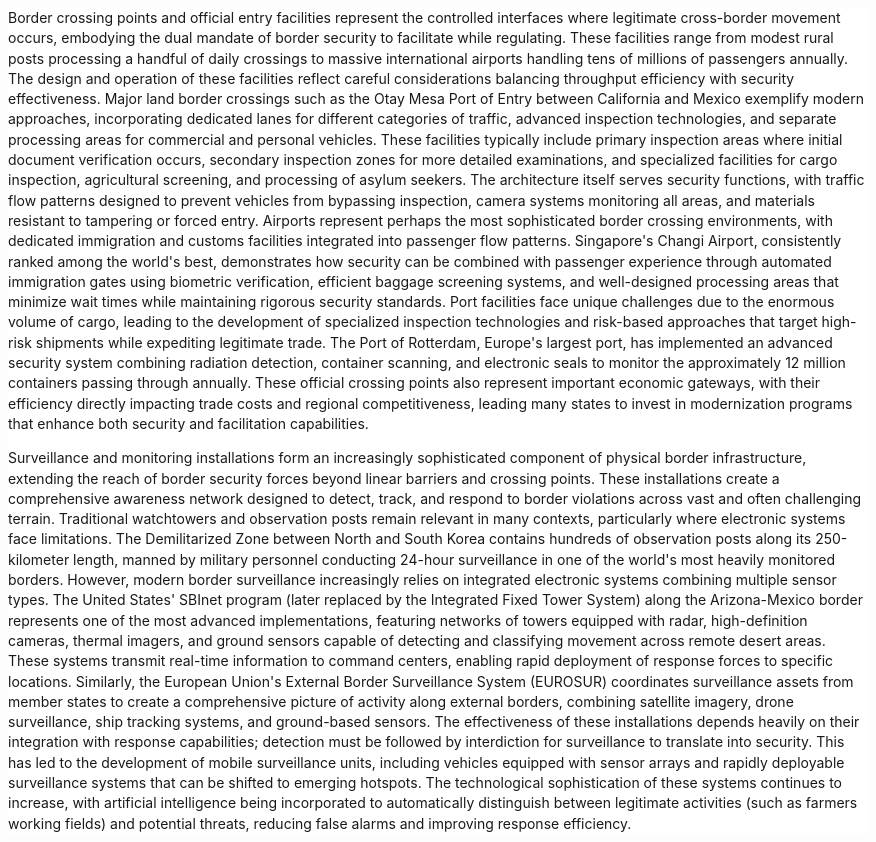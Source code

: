 Border crossing points and official entry facilities represent the controlled interfaces where legitimate cross-border movement occurs, embodying the dual mandate of border security to facilitate while regulating. These facilities range from modest rural posts processing a handful of daily crossings to massive international airports handling tens of millions of passengers annually. The design and operation of these facilities reflect careful considerations balancing throughput efficiency with security effectiveness. Major land border crossings such as the Otay Mesa Port of Entry between California and Mexico exemplify modern approaches, incorporating dedicated lanes for different categories of traffic, advanced inspection technologies, and separate processing areas for commercial and personal vehicles. These facilities typically include primary inspection areas where initial document verification occurs, secondary inspection zones for more detailed examinations, and specialized facilities for cargo inspection, agricultural screening, and processing of asylum seekers. The architecture itself serves security functions, with traffic flow patterns designed to prevent vehicles from bypassing inspection, camera systems monitoring all areas, and materials resistant to tampering or forced entry. Airports represent perhaps the most sophisticated border crossing environments, with dedicated immigration and customs facilities integrated into passenger flow patterns. Singapore's Changi Airport, consistently ranked among the world's best, demonstrates how security can be combined with passenger experience through automated immigration gates using biometric verification, efficient baggage screening systems, and well-designed processing areas that minimize wait times while maintaining rigorous security standards. Port facilities face unique challenges due to the enormous volume of cargo, leading to the development of specialized inspection technologies and risk-based approaches that target high-risk shipments while expediting legitimate trade. The Port of Rotterdam, Europe's largest port, has implemented an advanced security system combining radiation detection, container scanning, and electronic seals to monitor the approximately 12 million containers passing through annually. These official crossing points also represent important economic gateways, with their efficiency directly impacting trade costs and regional competitiveness, leading many states to invest in modernization programs that enhance both security and facilitation capabilities.

Surveillance and monitoring installations form an increasingly sophisticated component of physical border infrastructure, extending the reach of border security forces beyond linear barriers and crossing points. These installations create a comprehensive awareness network designed to detect, track, and respond to border violations across vast and often challenging terrain. Traditional watchtowers and observation posts remain relevant in many contexts, particularly where electronic systems face limitations. The Demilitarized Zone between North and South Korea contains hundreds of observation posts along its 250-kilometer length, manned by military personnel conducting 24-hour surveillance in one of the world's most heavily monitored borders. However, modern border surveillance increasingly relies on integrated electronic systems combining multiple sensor types. The United States' SBInet program (later replaced by the Integrated Fixed Tower System) along the Arizona-Mexico border represents one of the most advanced implementations, featuring networks of towers equipped with radar, high-definition cameras, thermal imagers, and ground sensors capable of detecting and classifying movement across remote desert areas. These systems transmit real-time information to command centers, enabling rapid deployment of response forces to specific locations. Similarly, the European Union's External Border Surveillance System (EUROSUR) coordinates surveillance assets from member states to create a comprehensive picture of activity along external borders, combining satellite imagery, drone surveillance, ship tracking systems, and ground-based sensors. The effectiveness of these installations depends heavily on their integration with response capabilities; detection must be followed by interdiction for surveillance to translate into security. This has led to the development of mobile surveillance units, including vehicles equipped with sensor arrays and rapidly deployable surveillance systems that can be shifted to emerging hotspots. The technological sophistication of these systems continues to increase, with artificial intelligence being incorporated to automatically distinguish between legitimate activities (such as farmers working fields) and potential threats, reducing false alarms and improving response efficiency.
